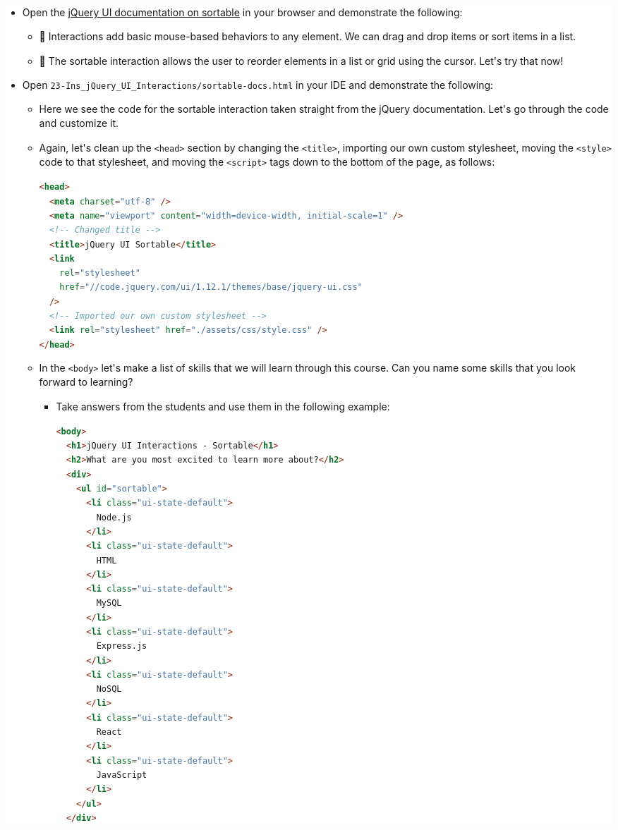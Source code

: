 * Open the [jQuery UI documentation on sortable](https://jqueryui.com/sortable/) in your browser and demonstrate the following:

  * 🔑 Interactions add basic mouse-based behaviors to any element. We can drag and drop items or sort items in a list. 

  * 🔑 The sortable interaction allows the user to reorder elements in a list or grid using the cursor. Let's try that now!

* Open `23-Ins_jQuery_UI_Interactions/sortable-docs.html` in your IDE and demonstrate the following:

  * Here we see the code for the sortable interaction taken straight from the jQuery documentation. Let's go through the code and customize it.

  * Again, let's clean up the `<head>` section by changing the `<title>`, importing our own custom stylesheet, moving the `<style>` code to that stylesheet, and moving the `<script>` tags down to the bottom of the page, as follows:

    ```html
    <head>
      <meta charset="utf-8" />
      <meta name="viewport" content="width=device-width, initial-scale=1" />
      <!-- Changed title -->
      <title>jQuery UI Sortable</title>
      <link
        rel="stylesheet"
        href="//code.jquery.com/ui/1.12.1/themes/base/jquery-ui.css"
      />
      <!-- Imported our own custom stylesheet -->
      <link rel="stylesheet" href="./assets/css/style.css" />
    </head>
    ```

  * In the `<body>` let's make a list of skills that we will learn through this course. Can you name some skills that you look forward to learning? 
  
    * Take answers from the students and use them in the following example:

      ```html
      <body>
        <h1>jQuery UI Interactions - Sortable</h1>
        <h2>What are you most excited to learn more about?</h2>
        <div>
          <ul id="sortable">
            <li class="ui-state-default">
              Node.js
            </li>
            <li class="ui-state-default">
              HTML
            </li>
            <li class="ui-state-default">
              MySQL
            </li>
            <li class="ui-state-default">
              Express.js
            </li>
            <li class="ui-state-default">
              NoSQL
            </li>
            <li class="ui-state-default">
              React
            </li>
            <li class="ui-state-default">
              JavaScript
            </li>
          </ul>
        </div>